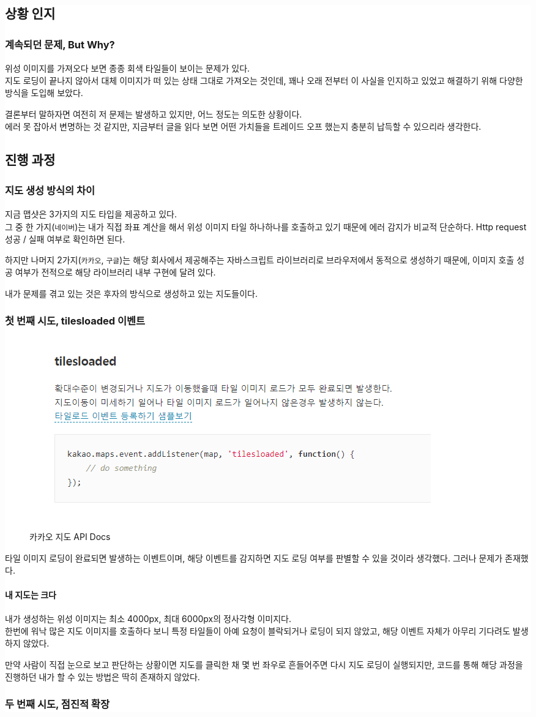 ## 상황 인지

### 계속되던 문제, But Why?

&#x20;위성 이미지를 가져오다 보면 종종 회색 타일들이 보이는 문제가 있다.\
지도 로딩이 끝나지 않아서 대체 이미지가 떠 있는 상태 그대로 가져오는 것인데, 꽤나 오래 전부터 이 사실을 인지하고 있었고 해결하기 위해 다양한 방식을 도입해 보았다.

&#x20;결론부터 말하자면 여전히 저 문제는 발생하고 있지만, 어느 정도는 의도한 상황이다.\
에러 못 잡아서 변명하는 것 같지만, 지금부터 글을 읽다 보면 어떤 가치들을 트레이드 오프 했는지 충분히 납득할 수 있으리라 생각한다.

## 진행 과정

### 지도 생성 방식의 차이

&#x20;지금 맵샷은 3가지의 지도 타입을 제공하고 있다.\
그 중 한 가지(`네이버`)는 내가 직접 좌표 계산을 해서 위성 이미지 타일 하나하나를 호출하고 있기 때문에 에러 감지가 비교적 단순하다. Http request 성공 / 실패 여부로 확인하면 된다.

하지만 나머지 2가지(`카카오`, `구글`)는 해당 회사에서 제공해주는 자바스크립트 라이브러리로 브라우저에서 동적으로 생성하기 때문에, 이미지 호출 성공 여부가 전적으로 해당 라이브러리 내부 구현에 달려 있다.&#x20;

내가 문제를 겪고 있는 것은 후자의 방식으로 생성하고 있는 지도들이다.

### 첫 번째 시도, tilesloaded 이벤트

<figure><img src="../.gitbook/assets/image (29).png" alt=""><figcaption><p>카카오 지도 API Docs</p></figcaption></figure>

&#x20; 타일 이미지 로딩이 완료되면 발생하는 이벤트이며, 해당 이벤트를 감지하면 지도 로딩 여부를 판별할 수 있을 것이라 생각했다. 그러나 문제가 존재했다.

#### 내 지도는 크다

&#x20;내가 생성하는 위성 이미지는 최소 4000px, 최대 6000px의 정사각형 이미지다.\
한번에 워낙 많은 지도 이미지를 호출하다 보니 특정 타일들이 아예 요청이 블락되거나 로딩이 되지 않았고, 해당 이벤트 자체가 아무리 기다려도 발생하지 않았다.

만약 사람이 직접 눈으로 보고 판단하는 상황이면 지도를 클릭한 채 몇 번 좌우로 흔들어주면 다시 지도 로딩이 실행되지만, 코드를 통해 해당 과정을 진행하던 내가 할 수 있는 방법은 딱히 존재하지 않았다.

### 두 번째 시도, 점진적 확장
